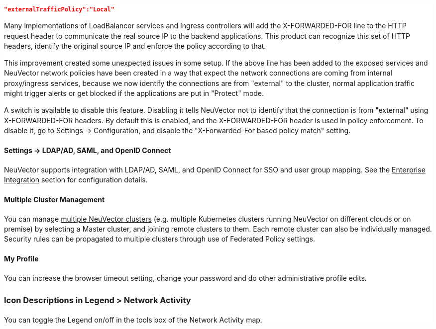 ```json
"externalTrafficPolicy":"Local"
```

Many implementations of LoadBalancer services and Ingress controllers will add the X-FORWARDED-FOR line to the HTTP request header to communicate the real source IP to the backend applications. This product can recognize this set of HTTP headers, identify the original source IP and enforce the policy according to that.

This improvement created some unexpected issues in some setup. If the above line has been added to the exposed services and NeuVector network policies have been created in a way that expect the network connections are coming from internal proxy/ingress services, because we now identify the connections are from "external" to the cluster, normal application traffic might trigger alerts or get blocked if the applications are put in "Protect" mode.

A switch is available to disable this feature. Disabling it tells NeuVector not to identify that the connection is from "external" using X-FORWARDED-FOR headers. By default this is enabled, and the X-FORWARDED-FOR header is used in policy enforcement. To disable it, go to Settings -> Configuration, and disable the "X-Forwarded-For based policy match" setting.

#### Settings -> LDAP/AD, SAML, and OpenID Connect

NeuVector supports integration with LDAP/AD, SAML, and OpenID Connect for SSO and user group mapping. See the [Enterprise Integration](/integration/integration) section for configuration details.

#### Multiple Cluster Management

You can manage [multiple NeuVector clusters](/navigation/multicluster) (e.g. multiple Kubernetes clusters running NeuVector on different clouds or on premise) by selecting a Master cluster, and joining remote clusters to them. Each remote cluster can also be individually managed. Security rules can be propagated to multiple clusters through use of Federated Policy settings.

####  My Profile

You can increase the browser timeout setting, change your password and do other administrative profile edits.

### Icon Descriptions in Legend > Network Activity

You can toggle the Legend on/off in the tools box of the Network Activity map.